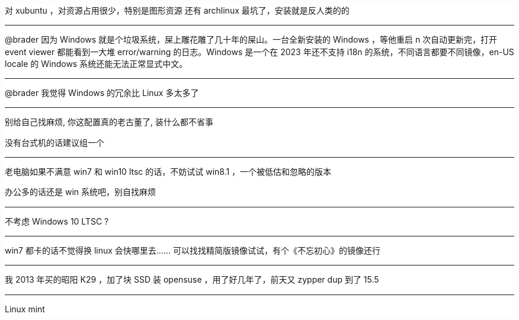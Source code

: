 对 xubuntu ，对资源占用很少，特别是图形资源
还有 archlinux 最坑了，安装就是反人类的的

---------------------------------------------------

@brader 因为 Windows 就是个垃圾系统，屎上雕花雕了几十年的屎山。一台全新安装的 Windows ，等他重启 n 次自动更新完，打开 event viewer 都能看到一大堆 error/warning 的日志。Windows 是一个在 2023 年还不支持 i18n 的系统，不同语言都要不同镜像，en-US locale 的 Windows 系统还能无法正常显式中文。

---------------------------------------------------

@brader 我觉得 Windows 的冗余比 Linux 多太多了

---------------------------------------------------

别给自己找麻烦, 你这配置真的老古董了, 装什么都不省事

没有台式机的话建议组一个

---------------------------------------------------

老电脑如果不满意 win7  和 win10 ltsc 的话，不妨试试 win8.1 ，一个被低估和忽略的版本

办公多的话还是 win 系统吧，别自找麻烦

---------------------------------------------------

不考虑 Windows 10 LTSC ?

---------------------------------------------------

win7 都卡的话不觉得换 linux 会快哪里去……
可以找找精简版镜像试试，有个《不忘初心》的镜像还行

---------------------------------------------------

我 2013 年买的昭阳 K29 ，加了块 SSD 装 opensuse ，用了好几年了，前天又 zypper dup 到了 15.5

---------------------------------------------------

Linux mint

